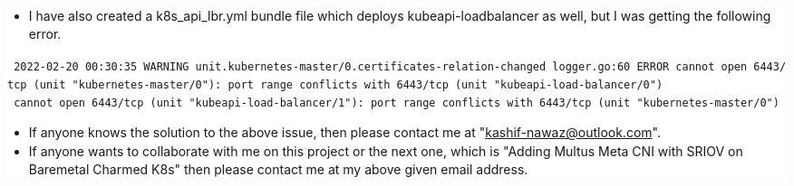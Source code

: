 * I have also created a k8s_api_lbr.yml bundle file which deploys kubeapi-loadbalancer as well, but I was getting the following error.
```
 2022-02-20 00:30:35 WARNING unit.kubernetes-master/0.certificates-relation-changed logger.go:60 ERROR cannot open 6443/tcp (unit "kubernetes-master/0"): port range conflicts with 6443/tcp (unit "kubeapi-load-balancer/0")
 cannot open 6443/tcp (unit "kubeapi-load-balancer/1"): port range conflicts with 6443/tcp (unit "kubernetes-master/0")
```
* If anyone knows the solution to the above issue, then please contact me at "kashif-nawaz@outlook.com".
* If anyone wants to collaborate with me on this project or the next one, which is "Adding Multus Meta CNI with SRIOV on Baremetal Charmed K8s" then please contact me at my above given email address.

